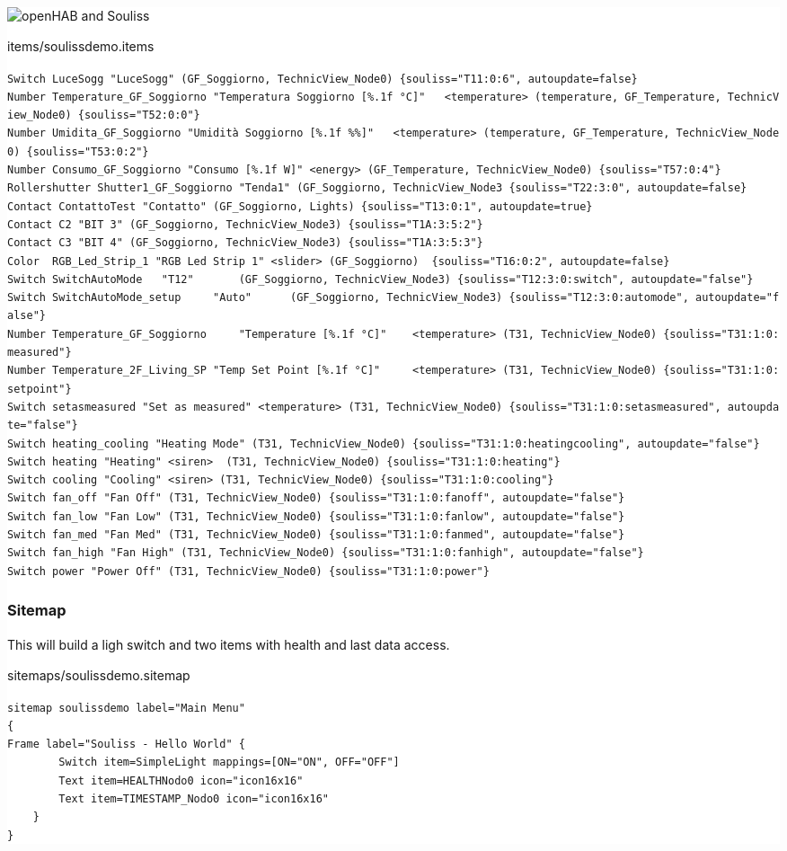 ![openHAB and Souliss](https://github.com/souliss/wiki-images/blob/master/examples/openHAB_example.png?raw=true)

items/soulissdemo.items

```
Switch LuceSogg "LuceSogg" (GF_Soggiorno, TechnicView_Node0) {souliss="T11:0:6", autoupdate=false}
Number Temperature_GF_Soggiorno "Temperatura Soggiorno [%.1f °C]"   <temperature> (temperature, GF_Temperature, TechnicView_Node0) {souliss="T52:0:0"}
Number Umidita_GF_Soggiorno "Umidità Soggiorno [%.1f %%]"   <temperature> (temperature, GF_Temperature, TechnicView_Node0) {souliss="T53:0:2"}
Number Consumo_GF_Soggiorno "Consumo [%.1f W]" <energy> (GF_Temperature, TechnicView_Node0) {souliss="T57:0:4"}
Rollershutter Shutter1_GF_Soggiorno "Tenda1" (GF_Soggiorno, TechnicView_Node3 {souliss="T22:3:0", autoupdate=false} 
Contact ContattoTest "Contatto" (GF_Soggiorno, Lights) {souliss="T13:0:1", autoupdate=true}
Contact C2 "BIT 3" (GF_Soggiorno, TechnicView_Node3) {souliss="T1A:3:5:2"}
Contact C3 "BIT 4" (GF_Soggiorno, TechnicView_Node3) {souliss="T1A:3:5:3"}
Color  RGB_Led_Strip_1 "RGB Led Strip 1" <slider> (GF_Soggiorno)  {souliss="T16:0:2", autoupdate=false}
Switch SwitchAutoMode 	"T12" 		(GF_Soggiorno, TechnicView_Node3) {souliss="T12:3:0:switch", autoupdate="false"}
Switch SwitchAutoMode_setup 	"Auto" 		(GF_Soggiorno, TechnicView_Node3) {souliss="T12:3:0:automode", autoupdate="false"}
Number Temperature_GF_Soggiorno     "Temperature [%.1f °C]"    <temperature> (T31, TechnicView_Node0) {souliss="T31:1:0:measured"}
Number Temperature_2F_Living_SP "Temp Set Point [%.1f °C]"     <temperature> (T31, TechnicView_Node0) {souliss="T31:1:0:setpoint"}
Switch setasmeasured "Set as measured" <temperature> (T31, TechnicView_Node0) {souliss="T31:1:0:setasmeasured", autoupdate="false"}
Switch heating_cooling "Heating Mode" (T31, TechnicView_Node0) {souliss="T31:1:0:heatingcooling", autoupdate="false"}
Switch heating "Heating" <siren>  (T31, TechnicView_Node0) {souliss="T31:1:0:heating"}
Switch cooling "Cooling" <siren> (T31, TechnicView_Node0) {souliss="T31:1:0:cooling"}
Switch fan_off "Fan Off" (T31, TechnicView_Node0) {souliss="T31:1:0:fanoff", autoupdate="false"}
Switch fan_low "Fan Low" (T31, TechnicView_Node0) {souliss="T31:1:0:fanlow", autoupdate="false"}
Switch fan_med "Fan Med" (T31, TechnicView_Node0) {souliss="T31:1:0:fanmed", autoupdate="false"}
Switch fan_high "Fan High" (T31, TechnicView_Node0) {souliss="T31:1:0:fanhigh", autoupdate="false"}
Switch power "Power Off" (T31, TechnicView_Node0) {souliss="T31:1:0:power"}
```

### Sitemap

This will build a ligh switch and two items with health and last data access.

sitemaps/soulissdemo.sitemap

```
sitemap soulissdemo label="Main Menu"
{
Frame label="Souliss - Hello World" {
        Switch item=SimpleLight mappings=[ON="ON", OFF="OFF"]
        Text item=HEALTHNodo0 icon="icon16x16"
        Text item=TIMESTAMP_Nodo0 icon="icon16x16"
    }       
}
```
